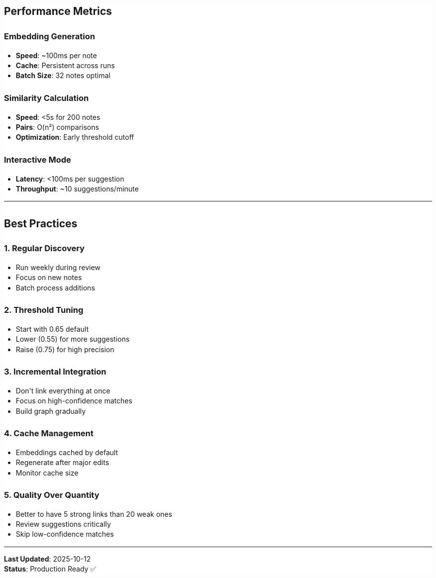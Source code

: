 ## Performance Metrics

### Embedding Generation
- **Speed**: ~100ms per note
- **Cache**: Persistent across runs
- **Batch Size**: 32 notes optimal

### Similarity Calculation
- **Speed**: <5s for 200 notes
- **Pairs**: O(n²) comparisons
- **Optimization**: Early threshold cutoff

### Interactive Mode
- **Latency**: <100ms per suggestion
- **Throughput**: ~10 suggestions/minute

---

## Best Practices

### 1. **Regular Discovery**
- Run weekly during review
- Focus on new notes
- Batch process additions

### 2. **Threshold Tuning**
- Start with 0.65 default
- Lower (0.55) for more suggestions
- Raise (0.75) for high precision

### 3. **Incremental Integration**
- Don't link everything at once
- Focus on high-confidence matches
- Build graph gradually

### 4. **Cache Management**
- Embeddings cached by default
- Regenerate after major edits
- Monitor cache size

### 5. **Quality Over Quantity**
- Better to have 5 strong links than 20 weak ones
- Review suggestions critically
- Skip low-confidence matches

---

**Last Updated**: 2025-10-12  
**Status**: Production Ready ✅
